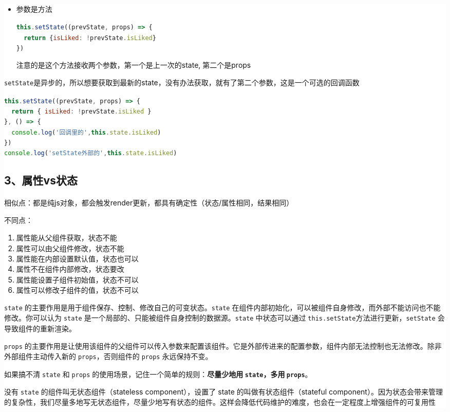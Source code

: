 - 参数是方法

  ```jsx
  this.setState((prevState, props) => {
    return {isLiked: !prevState.isLiked}
  })
  ```

  注意的是这个方法接收两个参数，第一个是上一次的state, 第二个是props

`setState`是异步的，所以想要获取到最新的state，没有办法获取，就有了第二个参数，这是一个可选的回调函数

```jsx
this.setState((prevState, props) => {
  return { isLiked: !prevState.isLiked }
}, () => {
  console.log('回调里的',this.state.isLiked)
})
console.log('setState外部的',this.state.isLiked)
```

## 3、属性vs状态

相似点：都是纯js对象，都会触发render更新，都具有确定性（状态/属性相同，结果相同）

不同点：

1. 属性能从父组件获取，状态不能
2. 属性可以由父组件修改，状态不能
3. 属性能在内部设置默认值，状态也可以
4. 属性不在组件内部修改，状态要改
5. 属性能设置子组件初始值，状态不可以
6. 属性可以修改子组件的值，状态不可以

`state` 的主要作用是用于组件保存、控制、修改自己的可变状态。`state` 在组件内部初始化，可以被组件自身修改，而外部不能访问也不能修改。你可以认为 `state` 是一个局部的、只能被组件自身控制的数据源。`state` 中状态可以通过 `this.setState`方法进行更新，`setState` 会导致组件的重新渲染。

`props` 的主要作用是让使用该组件的父组件可以传入参数来配置该组件。它是外部传进来的配置参数，组件内部无法控制也无法修改。除非外部组件主动传入新的 `props`，否则组件的 `props` 永远保持不变。

如果搞不清 `state` 和 `props` 的使用场景，记住一个简单的规则：**尽量少地用 `state`，多用 `props`**。

没有 `state` 的组件叫无状态组件（stateless component），设置了 state 的叫做有状态组件（stateful component）。因为状态会带来管理的复杂性，我们尽量多地写无状态组件，尽量少地写有状态的组件。这样会降低代码维护的难度，也会在一定程度上增强组件的可复用性